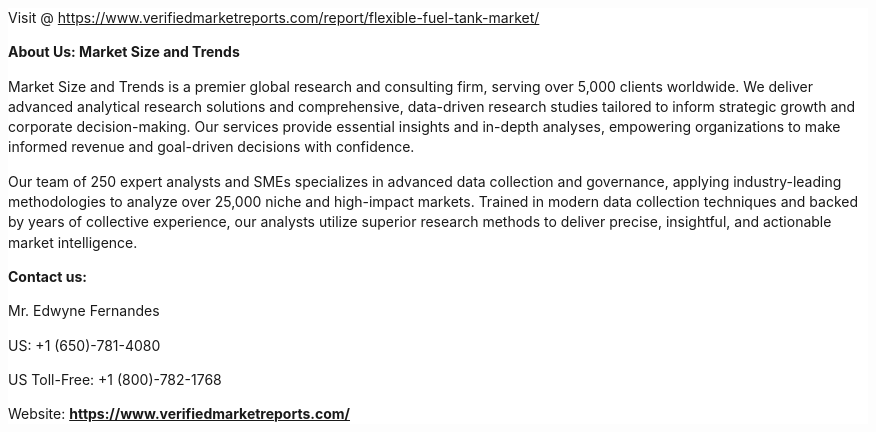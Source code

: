Visit @ <a href="https://www.verifiedmarketreports.com/report/flexible-fuel-tank-market/">https://www.verifiedmarketreports.com/report/flexible-fuel-tank-market/</a></strong></p><p><strong>About Us: Market Size and Trends</strong></p><p>Market Size and Trends is a premier global research and consulting firm, serving over 5,000 clients worldwide. We deliver advanced analytical research solutions and comprehensive, data-driven research studies tailored to inform strategic growth and corporate decision-making. Our services provide essential insights and in-depth analyses, empowering organizations to make informed revenue and goal-driven decisions with confidence.</p><p>Our team of 250 expert analysts and SMEs specializes in advanced data collection and governance, applying industry-leading methodologies to analyze over 25,000 niche and high-impact markets. Trained in modern data collection techniques and backed by years of collective experience, our analysts utilize superior research methods to deliver precise, insightful, and actionable market intelligence.</p><p><strong>Contact us:</strong></p><p>Mr. Edwyne Fernandes</p><p>US: +1 (650)-781-4080</p><p>US Toll-Free: +1 (800)-782-1768</p><p>Website: <strong><a href="https://www.verifiedmarketreports.com/">https://www.verifiedmarketreports.com/</a></strong></p>
